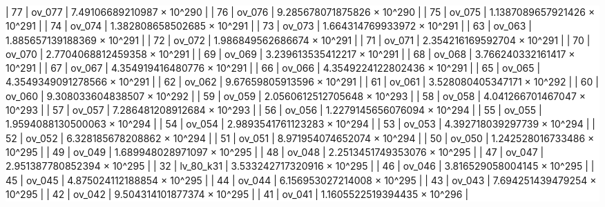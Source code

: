 | 77 | ov_077 | 7.49106689210987 × 10^290 |
| 76 | ov_076 | 9.285678071875826 × 10^290 |
| 75 | ov_075 | 1.1387089657921426 × 10^291 |
| 74 | ov_074 | 1.382808658502685 × 10^291 |
| 73 | ov_073 | 1.664314769933972 × 10^291 |
| 63 | ov_063 | 1.885657139188369 × 10^291 |
| 72 | ov_072 | 1.986849562686674 × 10^291 |
| 71 | ov_071 | 2.354216169592704 × 10^291 |
| 70 | ov_070 | 2.7704068812459358 × 10^291 |
| 69 | ov_069 | 3.239613535412217 × 10^291 |
| 68 | ov_068 | 3.766240332161417 × 10^291 |
| 67 | ov_067 | 4.354919416480776 × 10^291 |
| 66 | ov_066 | 4.3549224122802436 × 10^291 |
| 65 | ov_065 | 4.3549349091278566 × 10^291 |
| 62 | ov_062 | 9.67659805913596 × 10^291 |
| 61 | ov_061 | 3.528080405347171 × 10^292 |
| 60 | ov_060 | 9.308033604838507 × 10^292 |
| 59 | ov_059 | 2.0560612512705648 × 10^293 |
| 58 | ov_058 | 4.041266701467047 × 10^293 |
| 57 | ov_057 | 7.286481208912684 × 10^293 |
| 56 | ov_056 | 1.2279145656076094 × 10^294 |
| 55 | ov_055 | 1.9594088130500063 × 10^294 |
| 54 | ov_054 | 2.9893541761123283 × 10^294 |
| 53 | ov_053 | 4.392718039297739 × 10^294 |
| 52 | ov_052 | 6.328185678208862 × 10^294 |
| 51 | ov_051 | 8.971954074652074 × 10^294 |
| 50 | ov_050 | 1.242528016733486 × 10^295 |
| 49 | ov_049 | 1.689948028971097 × 10^295 |
| 48 | ov_048 | 2.2513451749353076 × 10^295 |
| 47 | ov_047 | 2.951387780852394 × 10^295 |
| 32 | lv_80_k31 | 3.533242717320916 × 10^295 |
| 46 | ov_046 | 3.816529058004145 × 10^295 |
| 45 | ov_045 | 4.875024112188854 × 10^295 |
| 44 | ov_044 | 6.156953027214008 × 10^295 |
| 43 | ov_043 | 7.694251439479254 × 10^295 |
| 42 | ov_042 | 9.504314101877374 × 10^295 |
| 41 | ov_041 | 1.1605522519394435 × 10^296 |